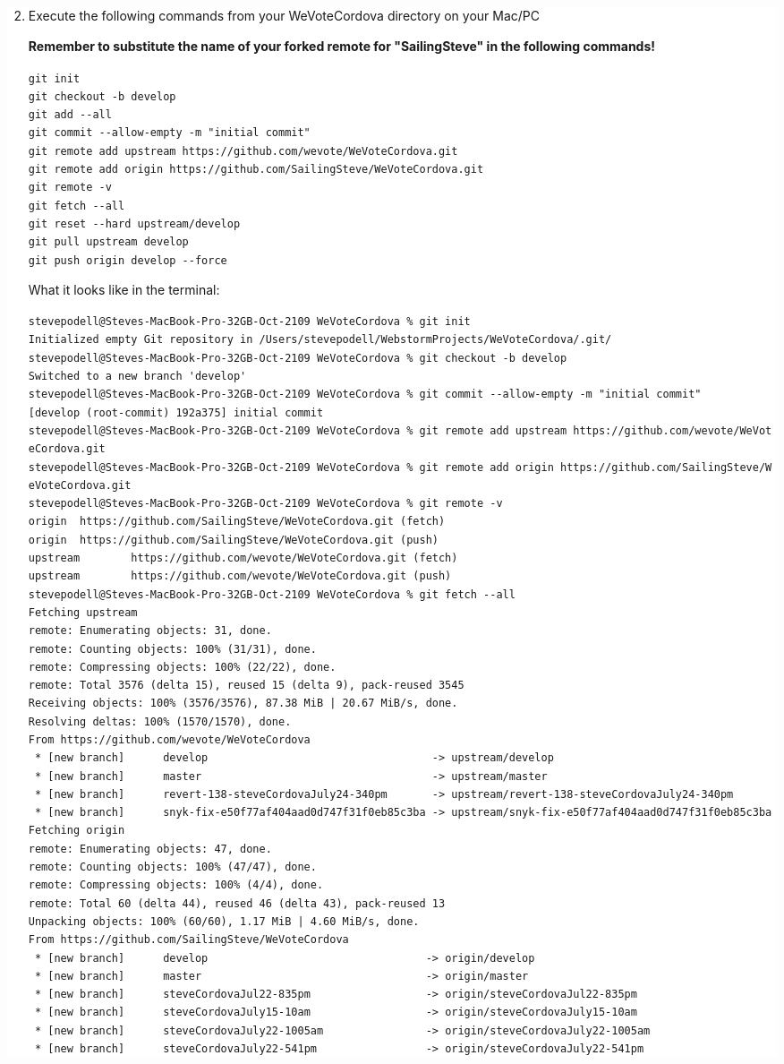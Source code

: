 2. Execute the following commands from your WeVoteCordova directory on your Mac/PC

    **Remember to substitute the name of your forked remote for "SailingSteve" in the following commands!**
    ```
    git init
    git checkout -b develop
    git add --all
    git commit --allow-empty -m "initial commit"
    git remote add upstream https://github.com/wevote/WeVoteCordova.git
    git remote add origin https://github.com/SailingSteve/WeVoteCordova.git
    git remote -v
    git fetch --all
    git reset --hard upstream/develop
    git pull upstream develop
    git push origin develop --force
    ```
    What it looks like in the terminal:

    ```
    stevepodell@Steves-MacBook-Pro-32GB-Oct-2109 WeVoteCordova % git init
    Initialized empty Git repository in /Users/stevepodell/WebstormProjects/WeVoteCordova/.git/
    stevepodell@Steves-MacBook-Pro-32GB-Oct-2109 WeVoteCordova % git checkout -b develop
    Switched to a new branch 'develop'
    stevepodell@Steves-MacBook-Pro-32GB-Oct-2109 WeVoteCordova % git commit --allow-empty -m "initial commit"
    [develop (root-commit) 192a375] initial commit
    stevepodell@Steves-MacBook-Pro-32GB-Oct-2109 WeVoteCordova % git remote add upstream https://github.com/wevote/WeVoteCordova.git
    stevepodell@Steves-MacBook-Pro-32GB-Oct-2109 WeVoteCordova % git remote add origin https://github.com/SailingSteve/WeVoteCordova.git
    stevepodell@Steves-MacBook-Pro-32GB-Oct-2109 WeVoteCordova % git remote -v
    origin  https://github.com/SailingSteve/WeVoteCordova.git (fetch)
    origin  https://github.com/SailingSteve/WeVoteCordova.git (push)
    upstream        https://github.com/wevote/WeVoteCordova.git (fetch)
    upstream        https://github.com/wevote/WeVoteCordova.git (push)
    stevepodell@Steves-MacBook-Pro-32GB-Oct-2109 WeVoteCordova % git fetch --all
    Fetching upstream
    remote: Enumerating objects: 31, done.
    remote: Counting objects: 100% (31/31), done.
    remote: Compressing objects: 100% (22/22), done.
    remote: Total 3576 (delta 15), reused 15 (delta 9), pack-reused 3545
    Receiving objects: 100% (3576/3576), 87.38 MiB | 20.67 MiB/s, done.
    Resolving deltas: 100% (1570/1570), done.
    From https://github.com/wevote/WeVoteCordova
     * [new branch]      develop                                   -> upstream/develop
     * [new branch]      master                                    -> upstream/master
     * [new branch]      revert-138-steveCordovaJuly24-340pm       -> upstream/revert-138-steveCordovaJuly24-340pm
     * [new branch]      snyk-fix-e50f77af404aad0d747f31f0eb85c3ba -> upstream/snyk-fix-e50f77af404aad0d747f31f0eb85c3ba
    Fetching origin
    remote: Enumerating objects: 47, done.
    remote: Counting objects: 100% (47/47), done.
    remote: Compressing objects: 100% (4/4), done.
    remote: Total 60 (delta 44), reused 46 (delta 43), pack-reused 13
    Unpacking objects: 100% (60/60), 1.17 MiB | 4.60 MiB/s, done.
    From https://github.com/SailingSteve/WeVoteCordova
     * [new branch]      develop                                  -> origin/develop
     * [new branch]      master                                   -> origin/master
     * [new branch]      steveCordovaJul22-835pm                  -> origin/steveCordovaJul22-835pm
     * [new branch]      steveCordovaJuly15-10am                  -> origin/steveCordovaJuly15-10am
     * [new branch]      steveCordovaJuly22-1005am                -> origin/steveCordovaJuly22-1005am
     * [new branch]      steveCordovaJuly22-541pm                 -> origin/steveCordovaJuly22-541pm